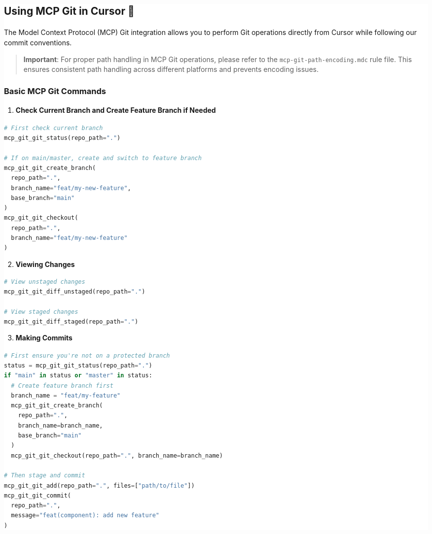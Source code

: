## Using MCP Git in Cursor 🤖

The Model Context Protocol (MCP) Git integration allows you to perform Git operations directly from Cursor while following our commit conventions.

> **Important**: For proper path handling in MCP Git operations, please refer to the `mcp-git-path-encoding.mdc` rule file. This ensures consistent path handling across different platforms and prevents encoding issues.

### Basic MCP Git Commands

1. **Check Current Branch and Create Feature Branch if Needed**

```python
# First check current branch
mcp_git_git_status(repo_path=".")

# If on main/master, create and switch to feature branch
mcp_git_git_create_branch(
  repo_path=".",
  branch_name="feat/my-new-feature",
  base_branch="main"
)
mcp_git_git_checkout(
  repo_path=".",
  branch_name="feat/my-new-feature"
)
```

2. **Viewing Changes**

```python
# View unstaged changes
mcp_git_git_diff_unstaged(repo_path=".")

# View staged changes
mcp_git_git_diff_staged(repo_path=".")
```

3. **Making Commits**

```python
# First ensure you're not on a protected branch
status = mcp_git_git_status(repo_path=".")
if "main" in status or "master" in status:
  # Create feature branch first
  branch_name = "feat/my-feature"
  mcp_git_git_create_branch(
    repo_path=".",
    branch_name=branch_name,
    base_branch="main"
  )
  mcp_git_git_checkout(repo_path=".", branch_name=branch_name)

# Then stage and commit
mcp_git_git_add(repo_path=".", files=["path/to/file"])
mcp_git_git_commit(
  repo_path=".",
  message="feat(component): add new feature"
)
```
